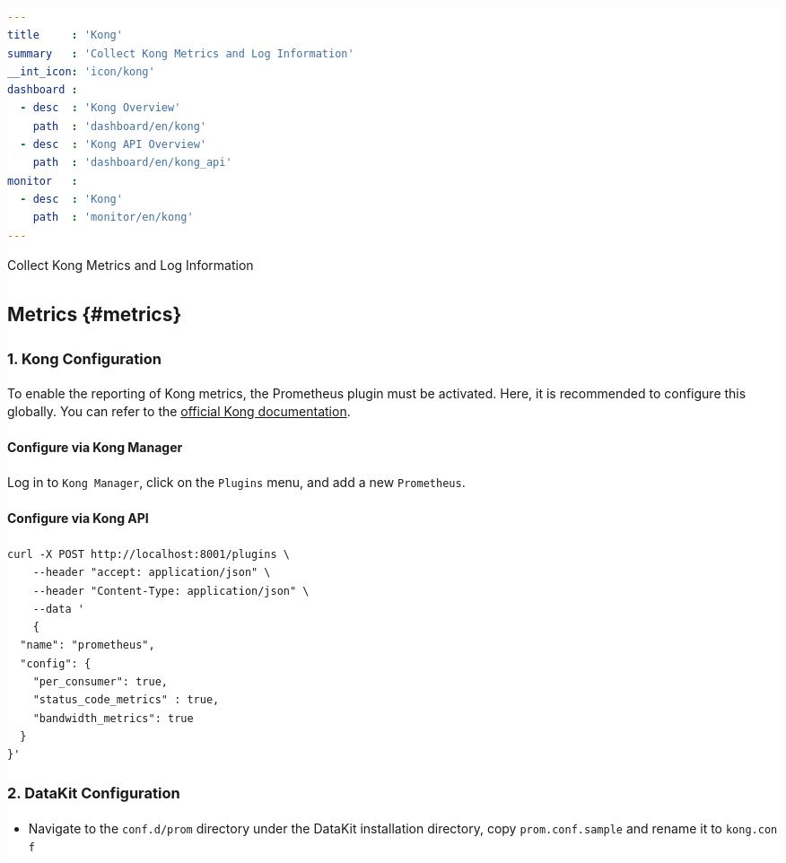 ```yaml
---
title     : 'Kong'
summary   : 'Collect Kong Metrics and Log Information'
__int_icon: 'icon/kong'
dashboard :
  - desc  : 'Kong Overview'
    path  : 'dashboard/en/kong'
  - desc  : 'Kong API Overview'
    path  : 'dashboard/en/kong_api'
monitor   :
  - desc  : 'Kong'
    path  : 'monitor/en/kong'
---
```


Collect Kong Metrics and Log Information


## Metrics {#metrics}

### 1. Kong Configuration

To enable the reporting of Kong metrics, the Prometheus plugin must be activated. Here, it is recommended to configure this globally. You can refer to the [official Kong documentation](https://docs.konghq.com/gateway/latest/production/monitoring/prometheus/).

#### Configure via Kong Manager

Log in to `Kong Manager`, click on the `Plugins` menu, and add a new `Prometheus`.

#### Configure via Kong API

```shell
curl -X POST http://localhost:8001/plugins \
    --header "accept: application/json" \
    --header "Content-Type: application/json" \
    --data '
    {
  "name": "prometheus",
  "config": {
    "per_consumer": true,
    "status_code_metrics" : true,
    "bandwidth_metrics": true
  }
}'
```

### 2. DataKit Configuration


- Navigate to the `conf.d/prom` directory under the DataKit installation directory, copy `prom.conf.sample` and rename it to `kong.conf`

